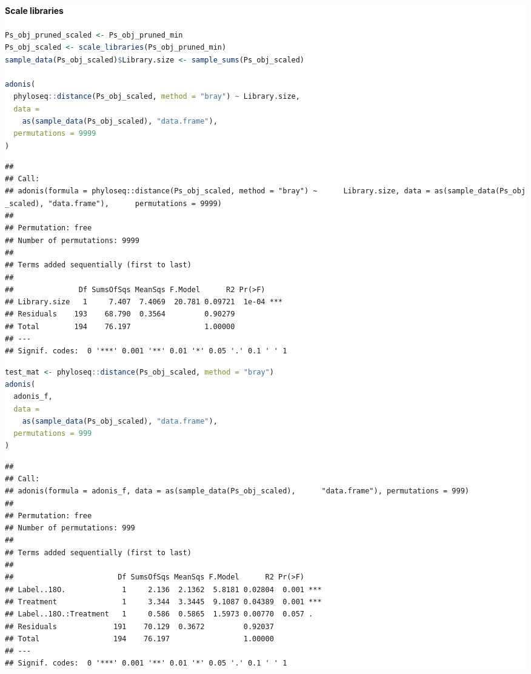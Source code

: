 #### Scale libraries 

```r
Ps_obj_pruned_scaled <- Ps_obj_pruned_min
Ps_obj_scaled <- scale_libraries(Ps_obj_pruned_min)
sample_data(Ps_obj_scaled)$Library.size <- sample_sums(Ps_obj_scaled)

adonis(
  phyloseq::distance(Ps_obj_scaled, method = "bray") ~ Library.size,
  data =
    as(sample_data(Ps_obj_scaled), "data.frame"),
  permutations = 9999
)
```

```
## 
## Call:
## adonis(formula = phyloseq::distance(Ps_obj_scaled, method = "bray") ~      Library.size, data = as(sample_data(Ps_obj_scaled), "data.frame"),      permutations = 9999) 
## 
## Permutation: free
## Number of permutations: 9999
## 
## Terms added sequentially (first to last)
## 
##               Df SumsOfSqs MeanSqs F.Model      R2 Pr(>F)    
## Library.size   1     7.407  7.4069  20.781 0.09721  1e-04 ***
## Residuals    193    68.790  0.3564         0.90279           
## Total        194    76.197                 1.00000           
## ---
## Signif. codes:  0 '***' 0.001 '**' 0.01 '*' 0.05 '.' 0.1 ' ' 1
```

```r
test_mat <- phyloseq::distance(Ps_obj_scaled, method = "bray")
adonis(
  adonis_f,
  data =
    as(sample_data(Ps_obj_scaled), "data.frame"),
  permutations = 999
)
```

```
## 
## Call:
## adonis(formula = adonis_f, data = as(sample_data(Ps_obj_scaled),      "data.frame"), permutations = 999) 
## 
## Permutation: free
## Number of permutations: 999
## 
## Terms added sequentially (first to last)
## 
##                        Df SumsOfSqs MeanSqs F.Model      R2 Pr(>F)    
## Label..18O.             1     2.136  2.1362  5.8181 0.02804  0.001 ***
## Treatment               1     3.344  3.3445  9.1087 0.04389  0.001 ***
## Label..18O.:Treatment   1     0.586  0.5865  1.5973 0.00770  0.057 .  
## Residuals             191    70.129  0.3672         0.92037           
## Total                 194    76.197                 1.00000           
## ---
## Signif. codes:  0 '***' 0.001 '**' 0.01 '*' 0.05 '.' 0.1 ' ' 1
```

